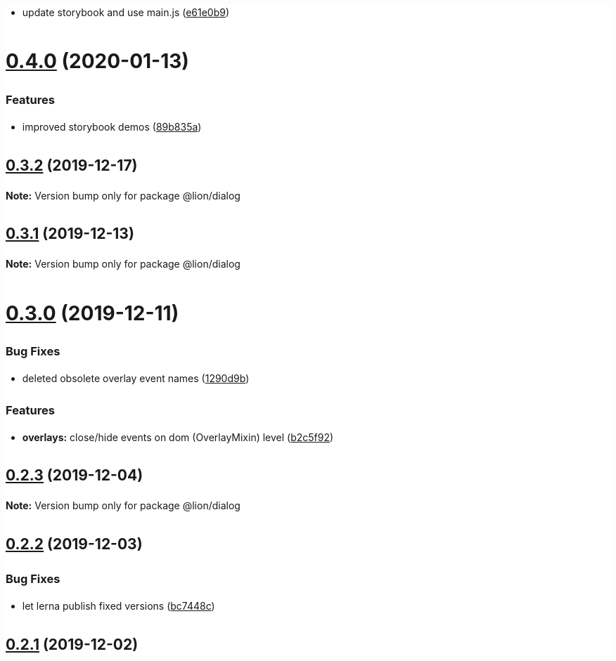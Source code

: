 - update storybook and use main.js ([e61e0b9](https://github.com/ing-bank/lion/commit/e61e0b938ff72cc18cc0b3aa1560f2cece0c9fe6))

# [0.4.0](https://github.com/ing-bank/lion/compare/@lion/dialog@0.3.2...@lion/dialog@0.4.0) (2020-01-13)

### Features

- improved storybook demos ([89b835a](https://github.com/ing-bank/lion/commit/89b835a79998c45a28093de01f69216c35009a40))

## [0.3.2](https://github.com/ing-bank/lion/compare/@lion/dialog@0.3.1...@lion/dialog@0.3.2) (2019-12-17)

**Note:** Version bump only for package @lion/dialog

## [0.3.1](https://github.com/ing-bank/lion/compare/@lion/dialog@0.3.0...@lion/dialog@0.3.1) (2019-12-13)

**Note:** Version bump only for package @lion/dialog

# [0.3.0](https://github.com/ing-bank/lion/compare/@lion/dialog@0.2.3...@lion/dialog@0.3.0) (2019-12-11)

### Bug Fixes

- deleted obsolete overlay event names ([1290d9b](https://github.com/ing-bank/lion/commit/1290d9be9556311dd91c539e57d1b0652e5a419c))

### Features

- **overlays:** close/hide events on dom (OverlayMixin) level ([b2c5f92](https://github.com/ing-bank/lion/commit/b2c5f92e085c28eebeedd948a1386be9b4c1cdea))

## [0.2.3](https://github.com/ing-bank/lion/compare/@lion/dialog@0.2.2...@lion/dialog@0.2.3) (2019-12-04)

**Note:** Version bump only for package @lion/dialog

## [0.2.2](https://github.com/ing-bank/lion/compare/@lion/dialog@0.2.1...@lion/dialog@0.2.2) (2019-12-03)

### Bug Fixes

- let lerna publish fixed versions ([bc7448c](https://github.com/ing-bank/lion/commit/bc7448c694deb3c05fd3d083a9acb5365b26b7ab))

## [0.2.1](https://github.com/ing-bank/lion/compare/@lion/dialog@0.2.0...@lion/dialog@0.2.1) (2019-12-02)
